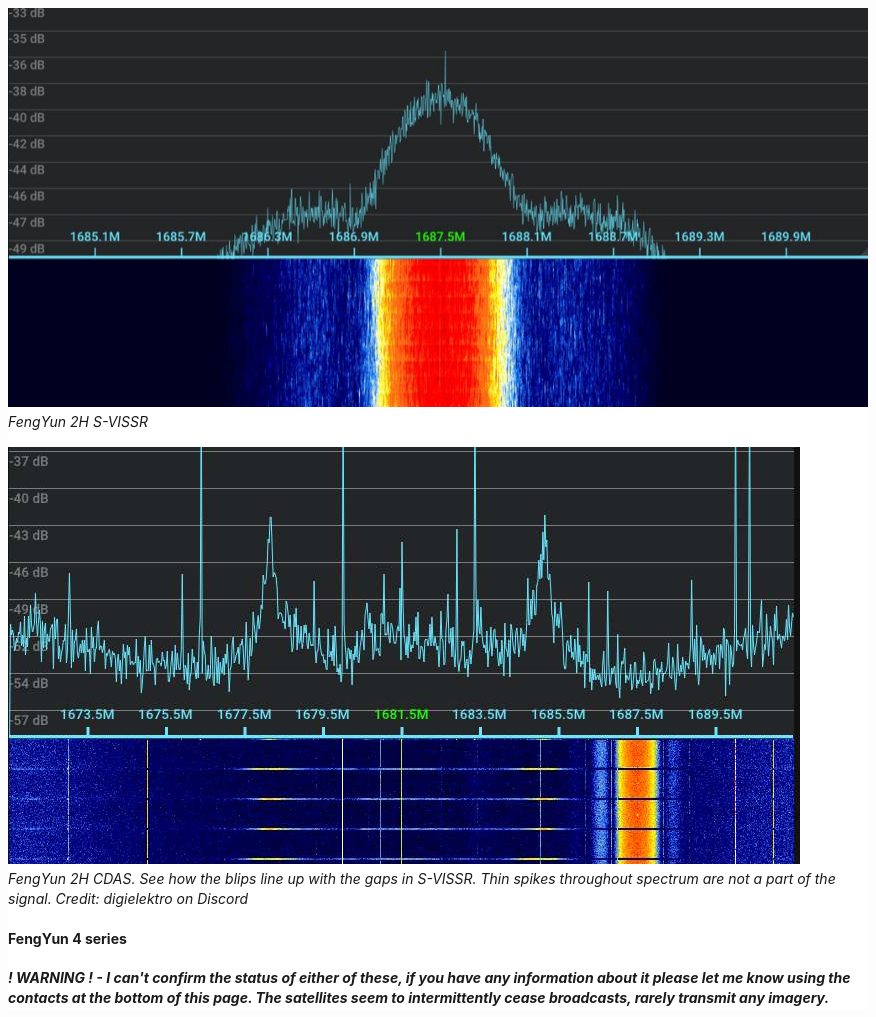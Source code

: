![CDAS and S-VISSR screenshot from SatDump](../../assets/images/Radio/FengYun-SVISSR.jpg) <br>
*FengYun 2H S-VISSR*

![S-VISSR screenshot from SatDump](../../assets/images/Radio/FengYun-CDAS.jpg) <br>
*FengYun 2H CDAS. See how the blips line up with the gaps in S-VISSR. Thin spikes throughout spectrum are not a part of the signal. Credit: digielektro on Discord*


#### FengYun 4 series
***! WARNING ! - I can't confirm the status of either of these, if you have any information about it please let me know using the contacts at the bottom of this page. The satellites seem to intermittently cease broadcasts, rarely transmit any imagery.***

